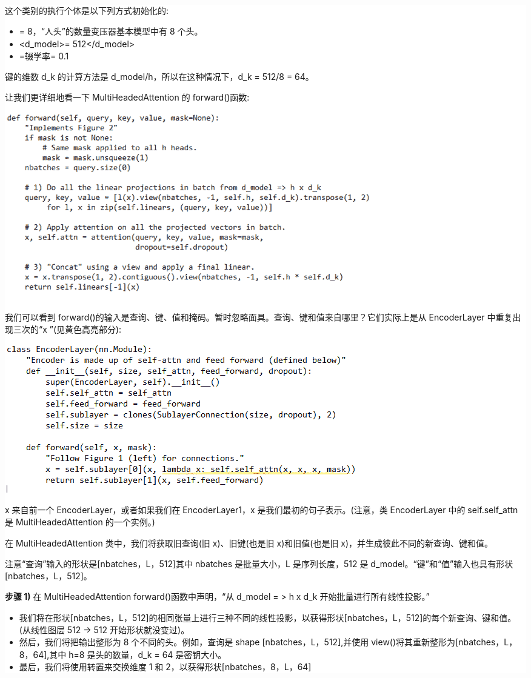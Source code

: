 这个类别的执行个体是以下列方式初始化的:

*   <h>= 8，“人头”的数量变压器基本模型中有 8 个头。</h>
*   <d_model>= 512</d_model>
*   <dropout>=辍学率= 0.1</dropout>

键的维数 d_k 的计算方法是 d_model/h，所以在这种情况下，d_k = 512/8 = 64。

让我们更详细地看一下 MultiHeadedAttention 的 forward()函数:

![](img/cd75ea54db64607accbe1986a9ab1fc4.png)

我们可以看到 forward()的输入是查询、键、值和掩码。暂时忽略面具。查询、键和值来自哪里？它们实际上是从 EncoderLayer 中重复出现三次的“x ”(见黄色高亮部分):

![](img/e61a59bd5c4cc0e565fe3d32747063b5.png)

x 来自前一个 EncoderLayer，或者如果我们在 EncoderLayer1，x 是我们最初的句子表示。(注意，类 EncoderLayer 中的 self.self_attn 是 MultiHeadedAttention 的一个实例。)

在 MultiHeadedAttention 类中，我们将获取旧查询(旧 x)、旧键(也是旧 x)和旧值(也是旧 x)，并生成彼此不同的新查询、键和值。

注意“查询”输入的形状是[nbatches，L，512]其中 nbatches 是批量大小，L 是序列长度，512 是 d_model。“键”和“值”输入也具有形状[nbatches，L，512]。

**步骤 1)** 在 MultiHeadedAttention forward()函数中声明，“从 d_model = > h x d_k 开始批量进行所有线性投影。”

*   我们将在形状[nbatches，L，512]的相同张量上进行三种不同的线性投影，以获得形状[nbatches，L，512]的每个新查询、键和值。(从线性图层 512 -> 512 开始形状就没变过)。
*   然后，我们将把输出整形为 8 个不同的头。例如，查询是 shape [nbatches，L，512],并使用 view()将其重新整形为[nbatches，L，8，64],其中 h=8 是头的数量，d_k = 64 是密钥大小。
*   最后，我们将使用转置来交换维度 1 和 2，以获得形状[nbatches，8，L，64]
